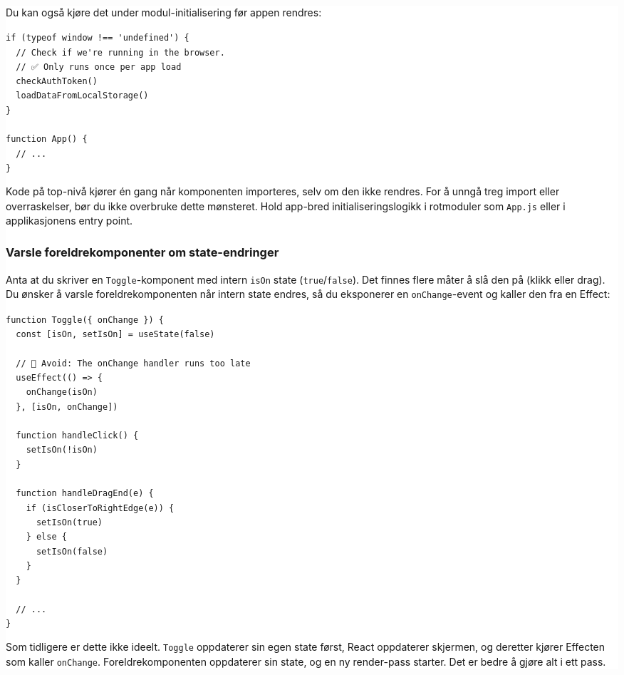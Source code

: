 Du kan også kjøre det under modul-initialisering før appen rendres:

```tsx
if (typeof window !== 'undefined') {
  // Check if we're running in the browser.
  // ✅ Only runs once per app load
  checkAuthToken()
  loadDataFromLocalStorage()
}

function App() {
  // ...
}
```

Kode på top-nivå kjører én gang når komponenten importeres, selv om den ikke
rendres. For å unngå treg import eller overraskelser, bør du ikke overbruke
dette mønsteret. Hold app-bred initialiseringslogikk i rotmoduler som `App.js`
eller i applikasjonens entry point.

### Varsle foreldrekomponenter om state-endringer

Anta at du skriver en `Toggle`-komponent med intern `isOn` state
(`true`/`false`). Det finnes flere måter å slå den på (klikk eller drag). Du
ønsker å varsle foreldrekomponenten når intern state endres, så du eksponerer en
`onChange`-event og kaller den fra en Effect:

```tsx
function Toggle({ onChange }) {
  const [isOn, setIsOn] = useState(false)

  // 🔴 Avoid: The onChange handler runs too late
  useEffect(() => {
    onChange(isOn)
  }, [isOn, onChange])

  function handleClick() {
    setIsOn(!isOn)
  }

  function handleDragEnd(e) {
    if (isCloserToRightEdge(e)) {
      setIsOn(true)
    } else {
      setIsOn(false)
    }
  }

  // ...
}
```

Som tidligere er dette ikke ideelt. `Toggle` oppdaterer sin egen state først,
React oppdaterer skjermen, og deretter kjører Effecten som kaller `onChange`.
Foreldrekomponenten oppdaterer sin state, og en ny render-pass starter. Det er
bedre å gjøre alt i ett pass.
